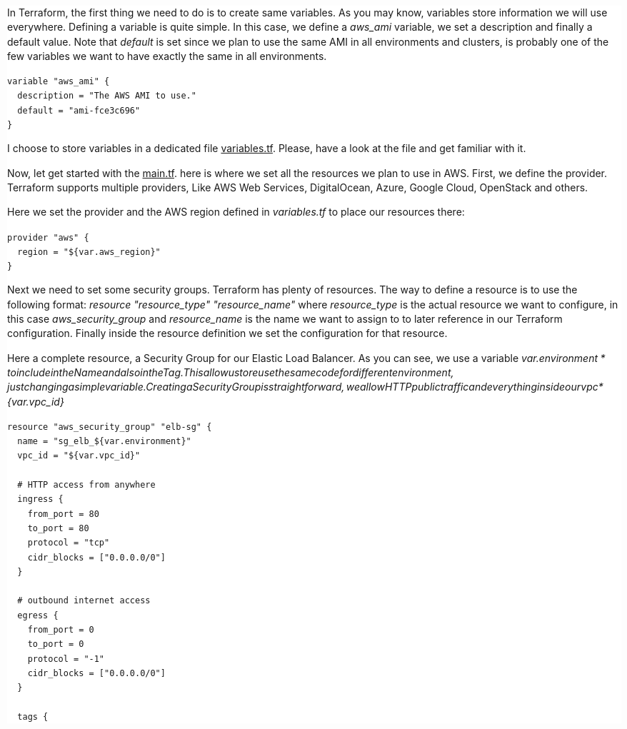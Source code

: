 In Terraform, the first thing we need to do is to create same variables. As you may know, variables
store information we will use everywhere. Defining a variable is quite simple.
In this case, we define a *aws_ami* variable, we set a description and finally a default value.
Note that *default* is set since we plan to use the same AMI in all environments and clusters,
is probably one of the few variables we want to have exactly the same in all environments.

```
variable "aws_ami" {
  description = "The AWS AMI to use."
  default = "ami-fce3c696"
}
```

I choose to store variables in a dedicated file [variables.tf](https://github.com/abednarik/moving-to-terraform/blob/master/variables.tf). Please, have
a look at the file and get familiar with it.

Now, let get started with the [main.tf](https://github.com/abednarik/moving-to-terraform/blob/master/main.tf).
here is where we set all the resources we plan to use in AWS.
First, we define the provider. Terraform supports multiple providers, Like AWS Web Services, DigitalOcean,
Azure, Google Cloud, OpenStack and others.

Here we set the provider and the AWS region defined in *variables.tf* to place our resources there:

```
provider "aws" {
  region = "${var.aws_region}"
}
```

Next we need to set some security groups. Terraform has plenty of resources. The way to define a resource
is to use the following format: *resource*  *"resource_type"* *"resource_name"* where *resource_type*
is the actual resource we want to configure, in this case *aws_security_group* and *resource_name*
is the name we want to assign to to later reference in our Terraform configuration. Finally
inside the resource definition we set the configuration for that resource.

Here a complete resource, a Security Group for our Elastic Load Balancer. As you can see, we use
a variable *${var.environment}* to include in the Name and also in the Tag. This allow us to reuse
the same code for different environment, just changing a simple variable.
Creating a Security Group is straight forward, we allow HTTP public traffic and everything inside
our vpc *${var.vpc_id}*

```
resource "aws_security_group" "elb-sg" {
  name = "sg_elb_${var.environment}"
  vpc_id = "${var.vpc_id}"

  # HTTP access from anywhere
  ingress {
    from_port = 80
    to_port = 80
    protocol = "tcp"
    cidr_blocks = ["0.0.0.0/0"]
  }

  # outbound internet access
  egress {
    from_port = 0
    to_port = 0
    protocol = "-1"
    cidr_blocks = ["0.0.0.0/0"]
  }

  tags {
```